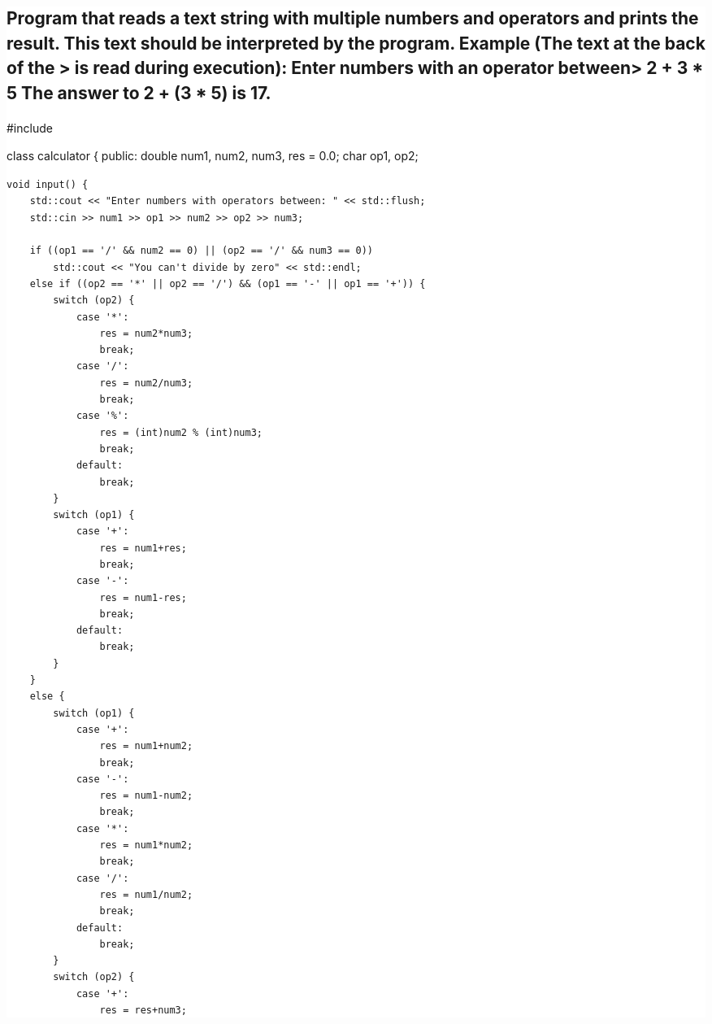 Program that reads a text string with multiple numbers 
and operators and prints the result. 
This text should be interpreted by the program.
 Example (The text at the back of the > is read during execution):
 Enter numbers with an operator between> 2 + 3 * 5
 The answer to 2 + (3 * 5) is 17.
-----------------------------------
#include <iostream>

class calculator {
public:
    double num1, num2, num3, res = 0.0;
    char op1, op2;
    
    void input() {
        std::cout << "Enter numbers with operators between: " << std::flush;
        std::cin >> num1 >> op1 >> num2 >> op2 >> num3;
        
        if ((op1 == '/' && num2 == 0) || (op2 == '/' && num3 == 0))
            std::cout << "You can't divide by zero" << std::endl;
        else if ((op2 == '*' || op2 == '/') && (op1 == '-' || op1 == '+')) {
            switch (op2) {
                case '*':
                    res = num2*num3;
                    break;
                case '/':
                    res = num2/num3;
                    break;
                case '%':
                    res = (int)num2 % (int)num3;
                    break;
                default:
                    break;
            }
            switch (op1) {
                case '+':
                    res = num1+res;
                    break;
                case '-':
                    res = num1-res;
                    break;
                default:
                    break;
            }
        }
        else {
            switch (op1) {
                case '+':
                    res = num1+num2;
                    break;
                case '-':
                    res = num1-num2;
                    break;
                case '*':
                    res = num1*num2;
                    break;
                case '/':
                    res = num1/num2;
                    break;
                default:
                    break;
            }
            switch (op2) {
                case '+':
                    res = res+num3;